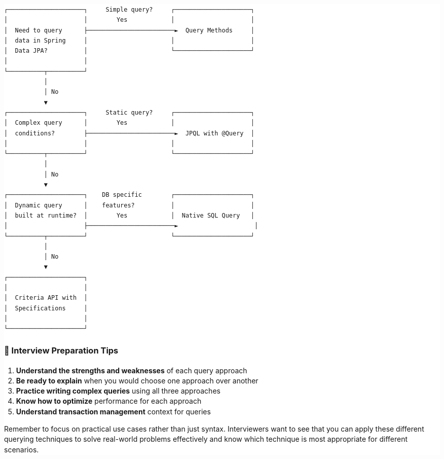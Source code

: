```
┌─────────────────────┐     Simple query?     ┌─────────────────────┐
│                     │        Yes            │                     │
│  Need to query      ├────────────────────────►  Query Methods     │
│  data in Spring     │                       │                     │
│  Data JPA?          │                       └─────────────────────┘
│                     │
└──────────┬──────────┘
           │
           │ No
           ▼
┌─────────────────────┐     Static query?     ┌─────────────────────┐
│  Complex query      │        Yes            │                     │
│  conditions?        ├────────────────────────►  JPQL with @Query  │
│                     │                       │                     │
└──────────┬──────────┘                       └─────────────────────┘
           │
           │ No
           ▼
┌─────────────────────┐    DB specific        ┌─────────────────────┐
│  Dynamic query      │    features?          │                     │
│  built at runtime?  │        Yes            │  Native SQL Query   │
│                     ├────────────────────────►                     │
└──────────┬──────────┘                       └─────────────────────┘
           │
           │ No
           ▼
┌─────────────────────┐
│                     │
│  Criteria API with  │
│  Specifications     │
│                     │
└─────────────────────┘
```

### 📝 Interview Preparation Tips

1. **Understand the strengths and weaknesses** of each query approach
2. **Be ready to explain** when you would choose one approach over another
3. **Practice writing complex queries** using all three approaches
4. **Know how to optimize** performance for each approach
5. **Understand transaction management** context for queries

Remember to focus on practical use cases rather than just syntax. Interviewers want to see that you can apply these different querying techniques to solve real-world problems effectively and know which technique is most appropriate for different scenarios.